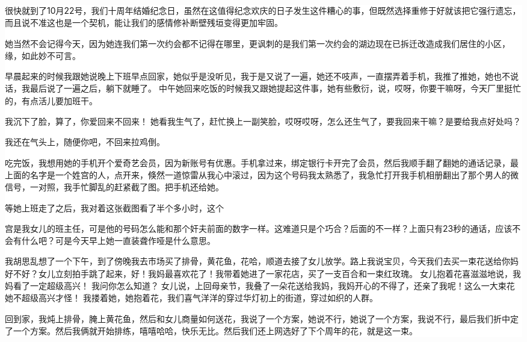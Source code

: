 很快就到了10月22号，我们十周年结婚纪念日，虽然在这值得纪念欢庆的日子发生这件糟心的事，但既然选择重修于好就该把它强行遗忘，而且说不准这也是一个契机，能让我们的感情修补断壁残垣变得更加牢固。

她当然不会记得今天，因为她连我们第一次约会都不记得在哪里，更讽刺的是我们第一次约会的湖边现在已拆迁改造成我们居住的小区，缘，如此妙不可言。

早晨起来的时候我跟她说晚上下班早点回家，她似乎是没听见，我于是又说了一遍，她还不吱声，一直摆弄着手机，我推了推她，她也不说话，我最后说了一遍之后，躺下就睡了。
中午她回来吃饭的时候我又跟她提起这件事，她有些敷衍，说，哎呀，你要干嘛呀，今天厂里挺忙的，有点活儿要加班干。

我沉下了脸，算了，你爱回来不回来！
她看我生气了，赶忙换上一副笑脸，哎呀哎呀，怎么还生气了，要我回来干嘛？是要给我点好处吗？

我还在气头上，随便你吧，不回来拉鸡倒。

吃完饭，我想用她的手机开个爱奇艺会员，因为新账号有优惠。手机拿过来，绑定银行卡开完了会员，然后我顺手翻了翻她的通话记录，最上面的名字是一个姓宫的人，点开来，倏然一道惊雷从我心中滚过，因为这个号码我太熟悉了，我急忙打开我手机相册翻出了那个男人的微信号，一对照，我手忙脚乱的赶紧截了图。把手机还给她。

等她上班走了之后，我对着这张截图看了半个多小时，这个

宫是我女儿的班主任，可是他的号码怎么能和那个奸夫前面的数字一样。这难道只是个巧合？后面的不一样？上面只有23秒的通话，应该不会有什么吧？可是今天早上她一直装聋作哑是什么意思。

我胡思乱想了一个下午，到了傍晚我去市场买了排骨，黄花鱼，花哈，顺道去接了女儿放学。路上我说宝贝，今天我们去买一束花送给你妈好不好？女儿立刻拍手跳了起来，好！我妈最喜欢花了！我带着她进了一家花店，买了一支百合和一束红玫瑰。
女儿抱着花喜滋滋地说，我妈看了一定超级高兴！
我问你怎么知道？
女儿说，上回母亲节，我叠了一朵花送给我妈，我妈开心的不得了，还亲了我呢！这么一大束花她不超级高兴才怪！
我搂着她，她抱着花，我们喜气洋洋的穿过华灯初上的街道，穿过如织的人群。

回到家，我炖上排骨，腌上黄花鱼，然后和女儿商量如何送花，我说了一个方案，她说不行，她说了一个方案，我说不行，最后我们折中定了一个方案。然后我俩就开始排练，嘻嘻哈哈，快乐无比。然后我们还上网选好了下个周年的花，就是这一束。
